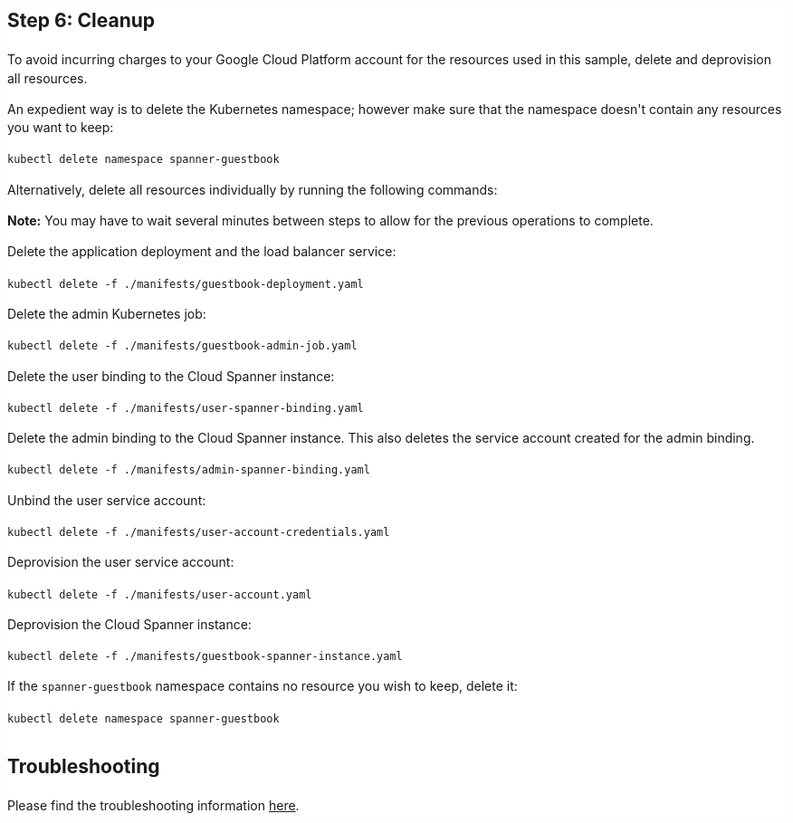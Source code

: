 ## Step 6: Cleanup

To avoid incurring charges to your Google Cloud Platform account for the
resources used in this sample, delete and deprovision all resources.

An expedient way is to delete the Kubernetes namespace; however make sure that
the namespace doesn't contain any resources you want to keep:

```shell
kubectl delete namespace spanner-guestbook
```

Alternatively, delete all resources individually by running the following
commands:

**Note:** You may have to wait several minutes between steps to allow for the
previous operations to complete.

Delete the application deployment and the load balancer service:

```shell
kubectl delete -f ./manifests/guestbook-deployment.yaml
```

Delete the admin Kubernetes job:

```shell
kubectl delete -f ./manifests/guestbook-admin-job.yaml
```

Delete the user binding to the Cloud Spanner instance:

```shell
kubectl delete -f ./manifests/user-spanner-binding.yaml
```

Delete the admin binding to the Cloud Spanner instance. This also deletes
the service account created for the admin binding.

```shell
kubectl delete -f ./manifests/admin-spanner-binding.yaml
```

Unbind the user service account:

```shell
kubectl delete -f ./manifests/user-account-credentials.yaml
```

Deprovision the user service account:

```shell
kubectl delete -f ./manifests/user-account.yaml
```

Deprovision the Cloud Spanner instance:

```shell
kubectl delete -f ./manifests/guestbook-spanner-instance.yaml
```

If the `spanner-guestbook` namespace contains no resource you wish to keep,
delete it:

```shell
kubectl delete namespace spanner-guestbook
```

## Troubleshooting

Please find the troubleshooting information
[here](../README.md#troubleshooting).
